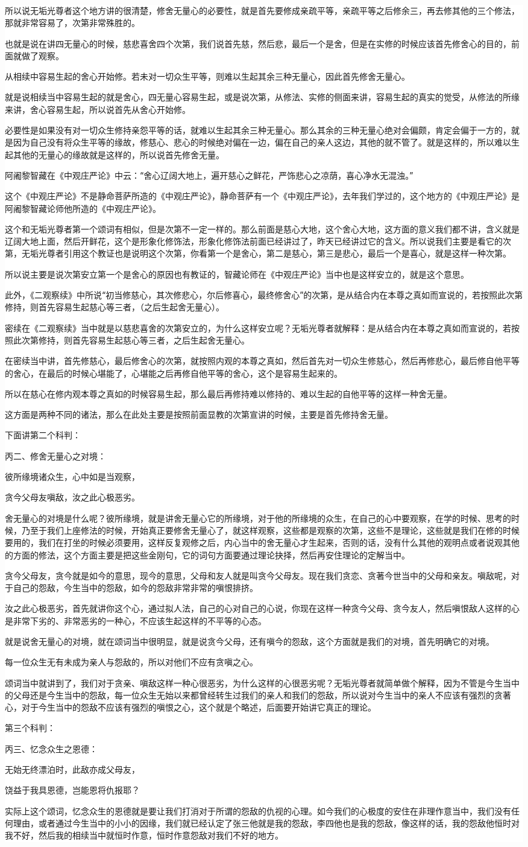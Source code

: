所以说无垢光尊者这个地方讲的很清楚，修舍无量心的必要性，就是首先要修成亲疏平等，亲疏平等之后修余三，再去修其他的三个修法，那就非常容易了，次第非常殊胜的。

也就是说在讲四无量心的时候，慈悲喜舍四个次第，我们说首先慈，然后悲，最后一个是舍，但是在实修的时候应该首先修舍心的目的，前面就做了观察。

从相续中容易生起的舍心开始修。若未对一切众生平等，则难以生起其余三种无量心，因此首先修舍无量心。

就是说相续当中容易生起的就是舍心，四无量心容易生起，或是说次第，从修法、实修的侧面来讲，容易生起的真实的觉受，从修法的所缘来讲，舍心容易生起，所以说首先从舍心开始修。

必要性是如果没有对一切众生修持亲怨平等的话，就难以生起其余三种无量心。那么其余的三种无量心绝对会偏颇，肯定会偏于一方的，就是因为自己没有将众生平等的缘故，修慈心、悲心的时候绝对偏在一边，偏在自己的亲人这边，其他的就不管了。就是这样的，所以难以生起其他的无量心的缘故就是这样的，所以说首先修舍无量。

阿阇黎智藏在《中观庄严论》中云：“舍心辽阔大地上，遍开慈心之鲜花，严饰悲心之凉荫，喜心净水无混浊。”

这个《中观庄严论》不是静命菩萨所造的《中观庄严论》，静命菩萨有一个《中观庄严论》，去年我们学过的，这个地方的《中观庄严论》是阿阇黎智藏论师他所造的《中观庄严论》。

这个和无垢光尊者第一个颂词有相似，但是次第不一定一样的。那么前面是慈心大地，这个舍心大地，这方面的意义我们都不讲，含义就是辽阔大地上面，然后开鲜花，这个是形象化修饰法，形象化修饰法前面已经讲过了，昨天已经讲过它的含义。所以说我们主要是看它的次第，无垢光尊者引用这个教证也是说明这个次第，你看第一个是舍心，第二是慈心，第三是悲心，最后一个是喜心，就是这样一种次第。

所以说主要是说次第安立第一个是舍心的原因也有教证的，智藏论师在《中观庄严论》当中也是这样安立的，就是这个意思。

此外，《二观察续》中所说“初当修慈心，其次修悲心，尔后修喜心，最终修舍心”的次第，是从结合内在本尊之真如而宣说的，若按照此次第修持，则首先容易生起慈心等三者，（之后生起舍无量心）。

密续在《二观察续》当中就是以慈悲喜舍的次第安立的，为什么这样安立呢？无垢光尊者就解释：是从结合内在本尊之真如而宣说的，若按照此次第修持，则首先容易生起慈心等三者，之后生起舍无量心。

在密续当中讲，首先修慈心，最后修舍心的次第，就按照内观的本尊之真如，然后首先对一切众生修慈心，然后再修悲心，最后修自他平等的舍心，在最后的时候心堪能了，心堪能之后再修自他平等的舍心，这个是容易生起来的。

所以在慈心在修内观本尊之真如的时候容易生起，那么最后再修持难以修持的、难以生起的自他平等的这样一种舍无量。

这方面是两种不同的诸法，那么在此处主要是按照前面显教的次第宣讲的时候，主要是首先修持舍无量。

下面讲第二个科判：

丙二、修舍无量心之对境：

彼所缘境诸众生，心中如是当观察，

贪今父母友嗔敌，汝之此心极恶劣。

舍无量心的对境是什么呢？彼所缘境，就是讲舍无量心它的所缘境，对于他的所缘境的众生，在自己的心中要观察，在学的时候、思考的时候，乃至于我们上座修法的时候，开始真正要修舍无量心了，就这样观察，这些都是观察的次第，这些不是理论，这些就是我们在修的时候要用的，我们在打坐的时候必须要用，这样反复观修之后，内心当中的舍无量心才生起来，否则的话，没有什么其他的观明点或者说观其他的方面的修法，这个方面主要是把这些金刚句，它的词句方面要通过理论抉择，然后再安住理论的定解当中。

贪今父母友，贪今就是如今的意思，现今的意思，父母和友人就是叫贪今父母友。现在我们贪恋、贪著今世当中的父母和亲友。嗔敌呢，对于自己的怨敌，今生当中的怨敌，如今的怨敌非常非常的嗔恨排挤。

汝之此心极恶劣，首先就讲你这个心，通过拟人法，自己的心对自己的心说，你现在这样一种贪今父母、贪今友人，然后嗔恨敌人这样的心是非常下劣的、非常恶劣的一种心，不应该生起这样的不平等的心态。

就是说舍无量心的对境，就在颂词当中很明显，就是说贪今父母，还有嗔今的怨敌，这个方面就是我们的对境，首先明确它的对境。

每一位众生无有未成为亲人与怨敌的，所以对他们不应有贪嗔之心。

颂词当中就讲到了，我们对于贪亲、嗔敌这样一种心很恶劣，为什么这样的心很恶劣呢？无垢光尊者就简单做个解释，因为不管是今生当中的父母还是今生当中的怨敌，每一位众生无始以来都曾经转生过我们的亲人和我们的怨敌，所以说对今生当中的亲人不应该有强烈的贪著心，对于今生当中的怨敌不应该有强烈的嗔恨之心，这个就是个略述，后面要开始讲它真正的理论。

第三个科判：

丙三、忆念众生之恩德：

无始无终漂泊时，此敌亦成父母友，

饶益于我具恩德，岂能恩将仇报耶？

实际上这个颂词，忆念众生的恩德就是要让我们打消对于所谓的怨敌的仇视的心理。如今我们的心极度的安住在非理作意当中，我们没有任何理由，或者通过今生当中的小小的因缘，我们就已经认定了张三他就是我的怨敌，李四他也是我的怨敌，像这样的话，我的怨敌他恒时对我不好，然后我的相续当中就恒时作意，恒时作意怨敌对我们不好的地方。
